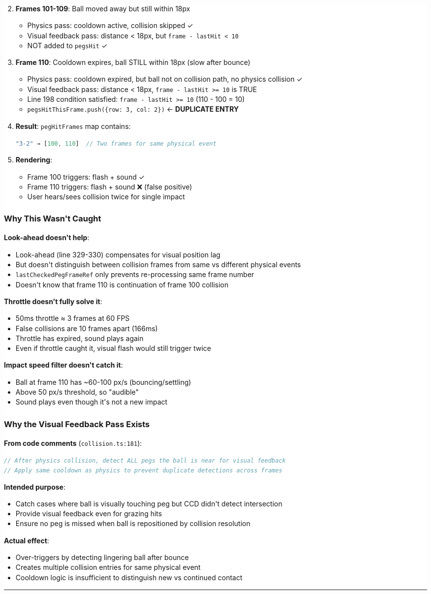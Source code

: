 2. **Frames 101-109**: Ball moved away but still within 18px
   - Physics pass: cooldown active, collision skipped ✓
   - Visual feedback pass: distance < 18px, but `frame - lastHit < 10`
   - NOT added to `pegsHit` ✓

3. **Frame 110**: Cooldown expires, ball STILL within 18px (slow after bounce)
   - Physics pass: cooldown expired, but ball not on collision path, no physics collision ✓
   - Visual feedback pass: distance < 18px, `frame - lastHit >= 10` is TRUE
   - Line 198 condition satisfied: `frame - lastHit >= 10` (110 - 100 = 10)
   - `pegsHitThisFrame.push({row: 3, col: 2})` ← **DUPLICATE ENTRY**

4. **Result**: `pegHitFrames` map contains:
   ```typescript
   "3-2" → [100, 110]  // Two frames for same physical event
   ```

5. **Rendering**:
   - Frame 100 triggers: flash + sound ✓
   - Frame 110 triggers: flash + sound ❌ (false positive)
   - User hears/sees collision twice for single impact

### Why This Wasn't Caught

**Look-ahead doesn't help**:
- Look-ahead (line 329-330) compensates for visual position lag
- But doesn't distinguish between collision frames from same vs different physical events
- `lastCheckedPegFrameRef` only prevents re-processing same frame number
- Doesn't know that frame 110 is continuation of frame 100 collision

**Throttle doesn't fully solve it**:
- 50ms throttle ≈ 3 frames at 60 FPS
- False collisions are 10 frames apart (166ms)
- Throttle has expired, sound plays again
- Even if throttle caught it, visual flash would still trigger twice

**Impact speed filter doesn't catch it**:
- Ball at frame 110 has ~60-100 px/s (bouncing/settling)
- Above 50 px/s threshold, so "audible"
- Sound plays even though it's not a new impact

### Why the Visual Feedback Pass Exists

**From code comments** (`collision.ts:181`):
```typescript
// After physics collision, detect ALL pegs the ball is near for visual feedback
// Apply same cooldown as physics to prevent duplicate detections across frames
```

**Intended purpose**:
- Catch cases where ball is visually touching peg but CCD didn't detect intersection
- Provide visual feedback even for grazing hits
- Ensure no peg is missed when ball is repositioned by collision resolution

**Actual effect**:
- Over-triggers by detecting lingering ball after bounce
- Creates multiple collision entries for same physical event
- Cooldown logic is insufficient to distinguish new vs continued contact

---
